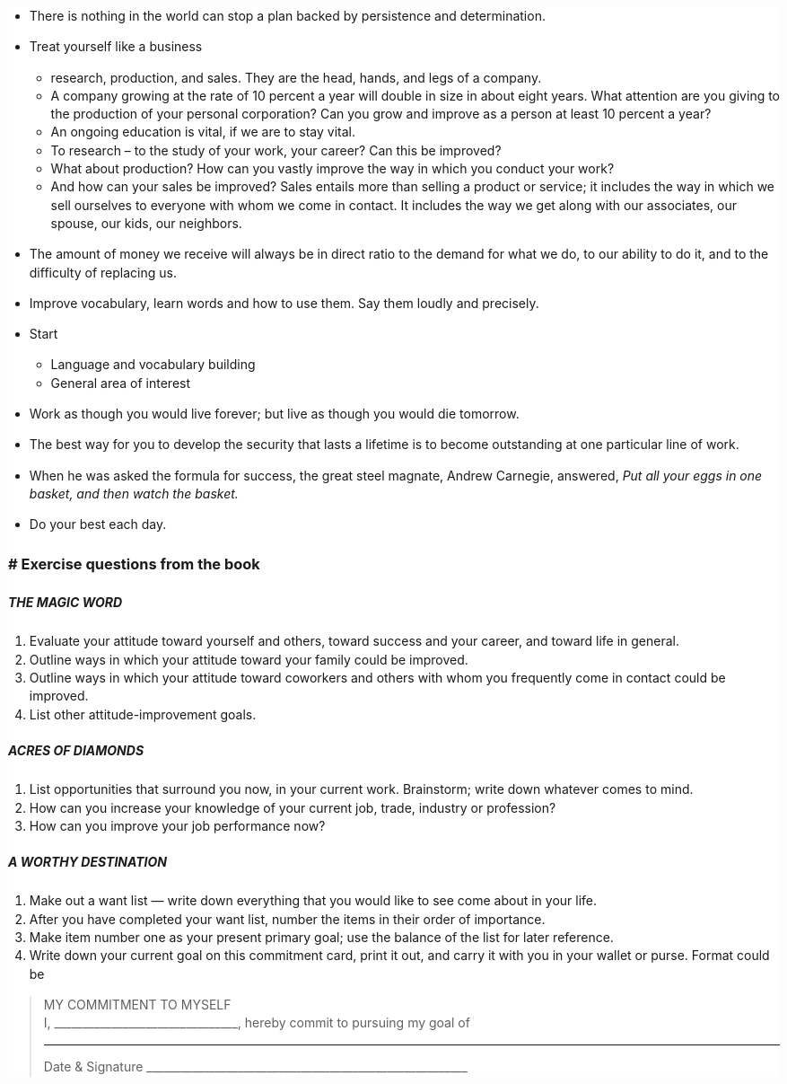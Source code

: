   + There is nothing in the world can stop a plan backed by persistence and determination. 


  + Treat yourself like a business
    - research, production, and sales. They are the head, hands, and legs of a company.
    - A company growing at the rate of 10 percent a year will double in size in about eight years. What attention are you giving to the production of your personal corporation? Can you grow and improve as a person at least 10 percent a year?
    - An ongoing education is vital, if we are to stay vital.
    - To research – to the study of your work, your career? Can this be improved?
    - What about production? How can you vastly improve the way in which you conduct your work?
    - And how can your sales be improved? Sales entails more than selling a product or service; it includes the way in which we sell ourselves to everyone with whom we come in contact. It includes the way we get along with our associates, our spouse, our kids, our neighbors.

  + The amount of money we receive will always be in direct ratio to the demand for what we do, to our ability to do it, and to the difficulty of replacing us.
  + Improve vocabulary, learn words and how to use them. Say them loudly and precisely. 
  + Start
    - Language and vocabulary building
    - General area of interest 
  + Work as though you would live forever; but live as though you would die tomorrow.

  + The best way for you to develop the security that lasts a lifetime is to become outstanding at one particular line of work.
  + When he was asked the formula for success, the great steel magnate, Andrew Carnegie, answered, *Put all your eggs in one basket, and then watch the basket.*
  + Do your best each day. 

### # Exercise questions from the book

##### THE MAGIC WORD
1. Evaluate your attitude toward yourself and others, toward success and your career, and toward life in general.
2. Outline ways in which your attitude toward your family could be improved.
3. Outline ways in which your attitude toward coworkers and others with whom you frequently come in contact could be improved. 
4. List other attitude-improvement goals.

##### ACRES OF DIAMONDS
1. List opportunities that surround you now, in your current work. Brainstorm; write down whatever comes to mind. 
2. How can you increase your knowledge of your current job, trade, industry or profession?
3. How can you improve your job performance now?

##### A WORTHY DESTINATION
1. Make out a want list — write down everything that you would like to see come about in your life.
2. After you have completed your want list, number the items in their order of importance.
3. Make item number one as your present primary goal; use the balance of the list for later reference.
4. Write down your current goal on this commitment card, print it out, and carry it with you in
your wallet or purse. Format could be 

> MY COMMITMENT TO MYSELF    
> I, ________________________________, hereby commit to pursuing my goal of    
> _________________________________________________________________________     
> Date & Signature ________________________________________________________     
